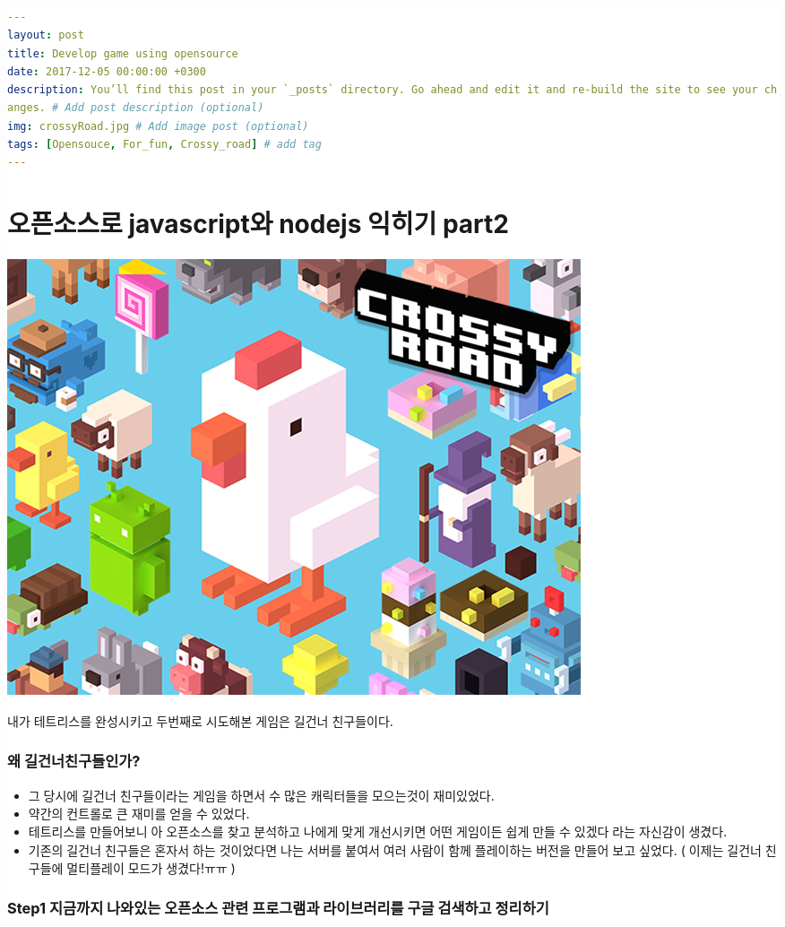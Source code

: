 ```yaml
---
layout: post
title: Develop game using opensource
date: 2017-12-05 00:00:00 +0300
description: You’ll find this post in your `_posts` directory. Go ahead and edit it and re-build the site to see your changes. # Add post description (optional)
img: crossyRoad.jpg # Add image post (optional)
tags: [Opensouce, For_fun, Crossy_road] # add tag
---
```


# 오픈소스로 javascript와 nodejs 익히기 part2

![Alt text](../assets/img/crossyRoad.jpg)


내가 테트리스를 완성시키고 두번째로 시도해본 게임은 길건너 친구들이다.

### 왜 길건너친구들인가?
- 그 당시에 길건너 친구들이라는 게임을 하면서 수 많은 캐릭터들을 모으는것이 재미있었다.
- 약간의 컨트롤로 큰 재미를 얻을 수 있었다.
- 테트리스를 만들어보니 아 오픈소스를 찾고 분석하고 나에게 맞게 개선시키면 어떤 게임이든 쉽게 만들 수 있겠다 라는 자신감이 생겼다.
- 기존의 길건너 친구들은 혼자서 하는 것이었다면 나는 서버를 붙여서 여러 사람이 함께 플레이하는 버전을 만들어 보고 싶었다. ( 이제는 길건너 친구들에 멀티플레이 모드가 생겼다!ㅠㅠ )

### Step1 지금까지 나와있는 오픈소스 관련 프로그램과 라이브러리를 구글 검색하고 정리하기
